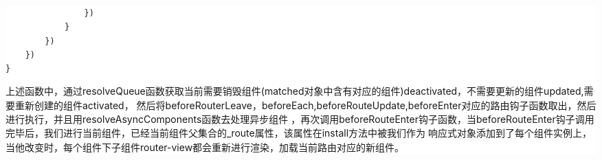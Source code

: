 ```
                })
            }
        })
    })
}
```
上述函数中，通过resolveQueue函数获取当前需要销毁组件(matched对象中含有对应的组件)deactivated，不需要更新的组件updated,需要重新创建的组件activated，
然后将beforeRouterLeave，beforeEach,beforeRouteUpdate,beforeEnter对应的路由钩子函数取出，然后进行执行，并且用resolveAsyncComponents函数去处理异步组件
，再次调用beforeRouteEnter钩子函数，当beforeRouteEnter钩子调用完毕后，我们进行当前组件，已经当前组件父集合的_route属性，该属性在install方法中被我们作为
响应式对象添加到了每个组件实例上，当他改变时，每个组件下子组件router-view都会重新进行渲染，加载当前路由对应的新组件。










